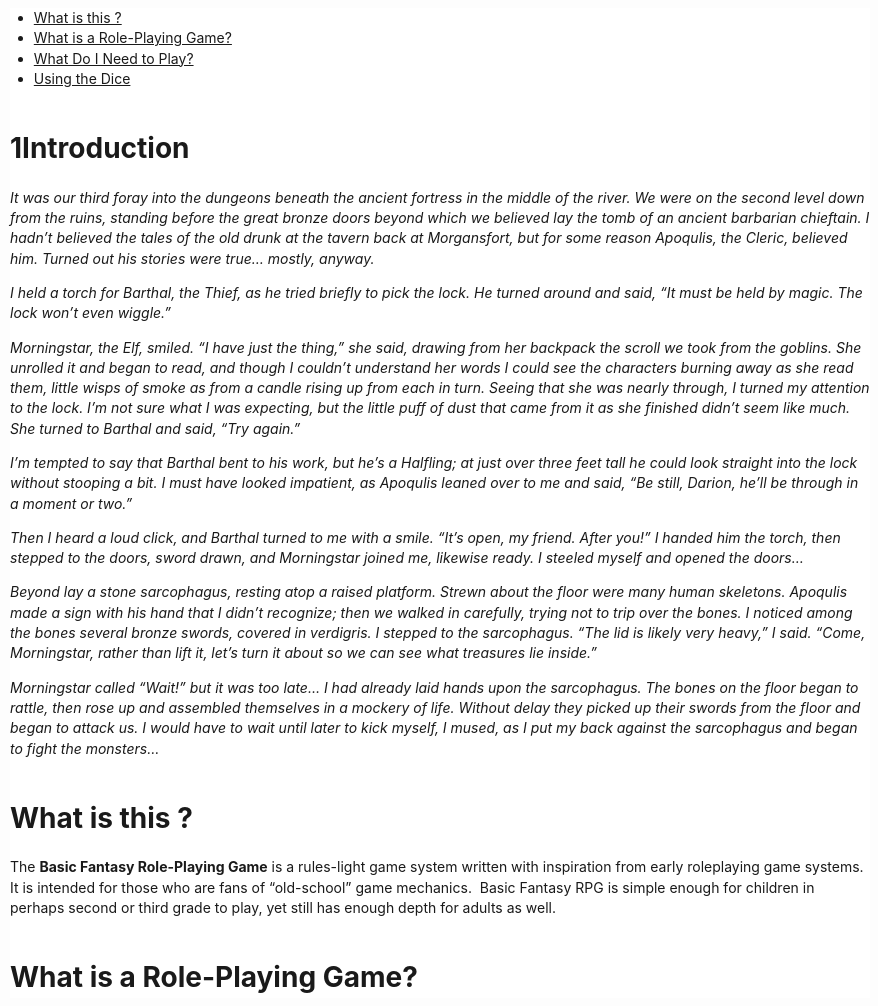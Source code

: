 - [What is this ?](https://www.basicfantasy.org/srd/whatIsThis.html#what-is-this)
- [What is a Role-Playing Game?](https://www.basicfantasy.org/srd/whatIsThis.html#what-is-a-role-playing-game)
- [What Do I Need to Play?](https://www.basicfantasy.org/srd/whatIsThis.html#what-do-i-need-to-play)
- [Using the Dice](https://www.basicfantasy.org/srd/whatIsThis.html#using-the-dice)

# 1Introduction

_It was our third foray into the dungeons beneath the ancient fortress in the middle of the river. We were on the second level down from the ruins, standing before the great bronze doors beyond which we believed lay the tomb of an ancient barbarian chieftain. I hadn’t believed the tales of the old drunk at the tavern back at Morgansfort, but for some reason Apoqulis, the Cleric, believed him. Turned out his stories were true… mostly, anyway._

_I held a torch for Barthal, the Thief, as he tried briefly to pick the lock. He turned around and said, “It must be held by magic. The lock won’t even wiggle.”_

_Morningstar, the Elf, smiled. “I have just the thing,” she said, drawing from her backpack the scroll we took from the goblins. She unrolled it and began to read, and though I couldn’t understand her words I could see the characters burning away as she read them, little wisps of smoke as from a candle rising up from each in turn. Seeing that she was nearly through, I turned my attention to the lock. I’m not sure what I was expecting, but the little puff of dust that came from it as she finished didn’t seem like much. She turned to Barthal and said, “Try again.”_

_I’m tempted to say that Barthal bent to his work, but he’s a Halfling; at just over three feet tall he could look straight into the lock without stooping a bit. I must have looked impatient, as Apoqulis leaned over to me and said, “Be still, Darion, he’ll be through in a moment or two.”_

_Then I heard a loud click, and Barthal turned to me with a smile. “It’s open, my friend. After you!” I handed him the torch, then stepped to the doors, sword drawn, and Morningstar joined me, likewise ready. I steeled myself and opened the doors…_

_Beyond lay a stone sarcophagus, resting atop a raised platform. Strewn about the floor were many human skeletons. Apoqulis made a sign with his hand that I didn’t recognize; then we walked in carefully, trying not to trip over the bones. I noticed among the bones several bronze swords, covered in verdigris. I stepped to the sarcophagus. “The lid is likely very heavy,” I said. “Come, Morningstar, rather than lift it, let’s turn it about so we can see what treasures lie inside.”_

_Morningstar called “Wait!” but it was too late… I had already laid hands upon the sarcophagus. The bones on the floor began to rattle, then rose up and assembled themselves in a mockery of life. Without delay they picked up their swords from the floor and began to attack us. I would have to wait until later to kick myself, I mused, as I put my back against the sarcophagus and began to fight the monsters…_

# What is this ?

The **Basic Fantasy Role-Playing Game** is a rules-light game system written with inspiration from early roleplaying game systems.  It is intended for those who are fans of “old-school” game mechanics.  Basic Fantasy RPG is simple enough for children in perhaps second or third grade to play, yet still has enough depth for adults as well.

# What is a Role-Playing Game?
